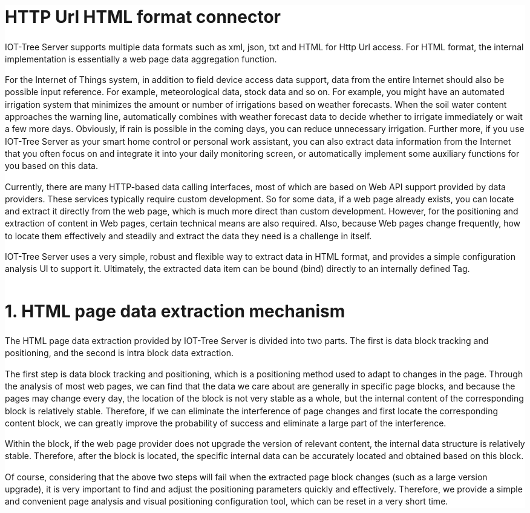 


HTTP Url HTML format connector
==





IOT-Tree Server supports multiple data formats such as xml, json, txt and HTML for Http Url access. For HTML format, the internal implementation is essentially a web page data aggregation function.

For the Internet of Things system, in addition to field device access data support, data from the entire Internet should also be possible input reference. For example, meteorological data, stock data and so on. For example, you might have an automated irrigation system that minimizes the amount or number of irrigations based on weather forecasts. When the soil water content approaches the warning line, automatically combines with weather forecast data to decide whether to irrigate immediately or wait a few more days. Obviously, if rain is possible in the coming days, you can reduce unnecessary irrigation. Further more, if you use IOT-Tree Server as your smart home control or personal work assistant, you can also extract data information from the Internet that you often focus on and integrate it into your daily monitoring screen, or automatically implement some auxiliary functions for you based on this data.

Currently, there are many HTTP-based data calling interfaces, most of which are based on Web API support provided by data providers. These services typically require custom development. So for some data, if a web page already exists, you can locate and extract it directly from the web page, which is much more direct than custom development. However, for the positioning and extraction of content in Web pages, certain technical means are also required. Also, because Web pages change frequently, how to locate them effectively and steadily and extract the data they need is a challenge in itself.

IOT-Tree Server uses a very simple, robust and flexible way to extract data in HTML format, and provides a simple configuration analysis UI to support it. Ultimately, the extracted data item can be bound (bind) directly to an internally defined Tag.





# 1. HTML page data extraction mechanism

The HTML page data extraction provided by IOT-Tree Server is divided into two parts. The first is data block tracking and positioning, and the second is intra block data extraction.

The first step is data block tracking and positioning, which is a positioning method used to adapt to changes in the page. Through the analysis of most web pages, we can find that the data we care about are generally in specific page blocks, and because the pages may change every day, the location of the block is not very stable as a whole, but the internal content of the corresponding block is relatively stable. Therefore, if we can eliminate the interference of page changes and first locate the corresponding content block, we can greatly improve the probability of success and eliminate a large part of the interference.

Within the block, if the web page provider does not upgrade the version of relevant content, the internal data structure is relatively stable. Therefore, after the block is located, the specific internal data can be accurately located and obtained based on this block.

Of course, considering that the above two steps will fail when the extracted page block changes (such as a large version upgrade), it is very important to find and adjust the positioning parameters quickly and effectively. Therefore, we provide a simple and convenient page analysis and visual positioning configuration tool, which can be reset in a very short time.
